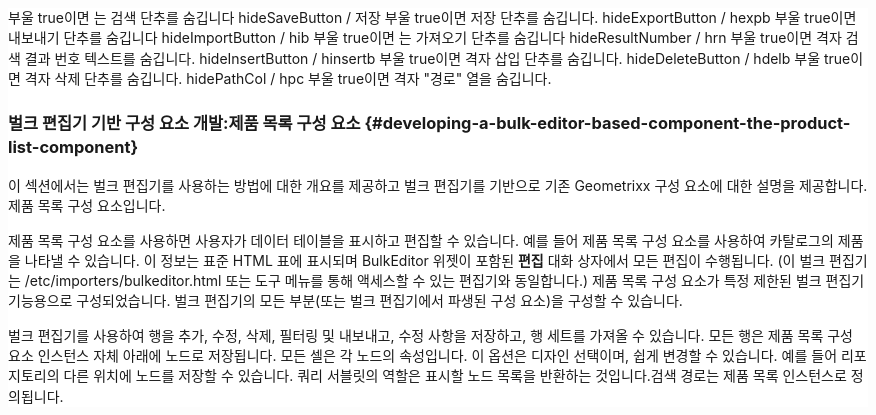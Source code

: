    <td> 부울</td>
   <td> true이면 는 검색 단추를 숨깁니다</td>
  </tr>
  <tr>
   <td> hideSaveButton / 저장</td>
   <td> 부울</td>
   <td> true이면 저장 단추를 숨깁니다.</td>
  </tr>
  <tr>
   <td> hideExportButton / hexpb</td>
   <td> 부울</td>
   <td> true이면 내보내기 단추를 숨깁니다</td>
  </tr>
  <tr>
   <td> hideImportButton / hib</td>
   <td> 부울</td>
   <td> true이면 는 가져오기 단추를 숨깁니다</td>
  </tr>
  <tr>
   <td> hideResultNumber / hrn</td>
   <td> 부울</td>
   <td> true이면 격자 검색 결과 번호 텍스트를 숨깁니다.</td>
  </tr>
  <tr>
   <td> hideInsertButton / hinsertb</td>
   <td> 부울</td>
   <td> true이면 격자 삽입 단추를 숨깁니다.</td>
  </tr>
  <tr>
   <td> hideDeleteButton / hdelb</td>
   <td> 부울</td>
   <td> true이면 격자 삭제 단추를 숨깁니다.</td>
  </tr>
  <tr>
   <td> hidePathCol / hpc</td>
   <td> 부울</td>
   <td> true이면 격자 "경로" 열을 숨깁니다.</td>
  </tr>
 </tbody>
</table>

### 벌크 편집기 기반 구성 요소 개발:제품 목록 구성 요소 {#developing-a-bulk-editor-based-component-the-product-list-component}

이 섹션에서는 벌크 편집기를 사용하는 방법에 대한 개요를 제공하고 벌크 편집기를 기반으로 기존 Geometrixx 구성 요소에 대한 설명을 제공합니다.제품 목록 구성 요소입니다.

제품 목록 구성 요소를 사용하면 사용자가 데이터 테이블을 표시하고 편집할 수 있습니다. 예를 들어 제품 목록 구성 요소를 사용하여 카탈로그의 제품을 나타낼 수 있습니다. 이 정보는 표준 HTML 표에 표시되며 BulkEditor 위젯이 포함된 **편집** 대화 상자에서 모든 편집이 수행됩니다. (이 벌크 편집기는 /etc/importers/bulkeditor.html 또는 도구 메뉴를 통해 액세스할 수 있는 편집기와 동일합니다.) 제품 목록 구성 요소가 특정 제한된 벌크 편집기 기능용으로 구성되었습니다. 벌크 편집기의 모든 부분(또는 벌크 편집기에서 파생된 구성 요소)을 구성할 수 있습니다.

벌크 편집기를 사용하여 행을 추가, 수정, 삭제, 필터링 및 내보내고, 수정 사항을 저장하고, 행 세트를 가져올 수 있습니다. 모든 행은 제품 목록 구성 요소 인스턴스 자체 아래에 노드로 저장됩니다. 모든 셀은 각 노드의 속성입니다. 이 옵션은 디자인 선택이며, 쉽게 변경할 수 있습니다. 예를 들어 리포지토리의 다른 위치에 노드를 저장할 수 있습니다. 쿼리 서블릿의 역할은 표시할 노드 목록을 반환하는 것입니다.검색 경로는 제품 목록 인스턴스로 정의됩니다.
